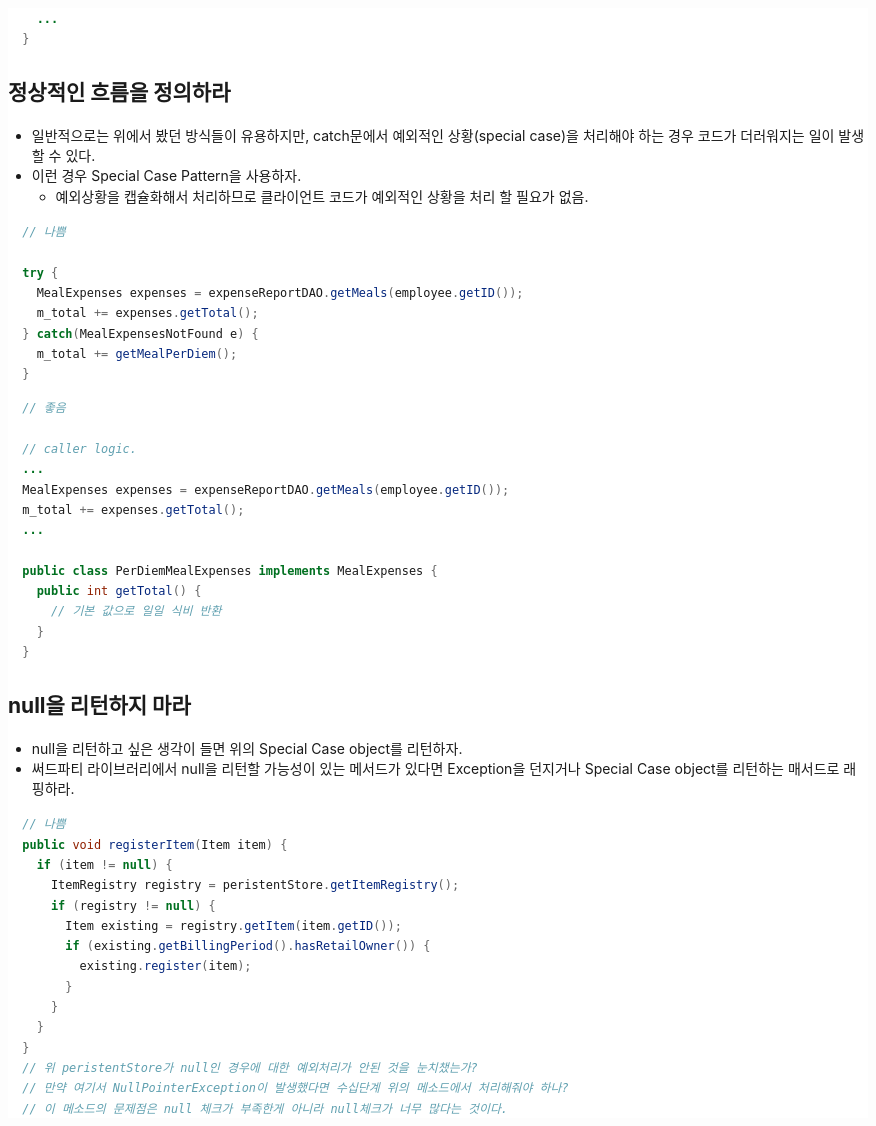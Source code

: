 ```java
    ...
  }
```

## 정상적인 흐름을 정의하라

- 일반적으로는 위에서 봤던 방식들이 유용하지만, catch문에서 예외적인 상황(special case)을 처리해야 하는 경우 코드가 더러워지는 일이 발생할 수 있다.
- 이런 경우 Special Case Pattern을 사용하자.
  - 예외상황을 캡슐화해서 처리하므로 클라이언트 코드가 예외적인 상황을 처리 할 필요가 없음.

```java
  // 나쁨

  try {
    MealExpenses expenses = expenseReportDAO.getMeals(employee.getID());
    m_total += expenses.getTotal();
  } catch(MealExpensesNotFound e) {
    m_total += getMealPerDiem();
  }
```

```java
  // 좋음

  // caller logic.
  ...
  MealExpenses expenses = expenseReportDAO.getMeals(employee.getID());
  m_total += expenses.getTotal();
  ...

  public class PerDiemMealExpenses implements MealExpenses {
    public int getTotal() {
      // 기본 값으로 일일 식비 반환
    }
  }
```

## null을 리턴하지 마라

- null을 리턴하고 싶은 생각이 들면 위의 Special Case object를 리턴하자.
- 써드파티 라이브러리에서 null을 리턴할 가능성이 있는 메서드가 있다면 Exception을 던지거나 Special Case object를 리턴하는 매서드로 래핑하라.

```java
  // 나쁨
  public void registerItem(Item item) {
    if (item != null) {
      ItemRegistry registry = peristentStore.getItemRegistry();
      if (registry != null) {
        Item existing = registry.getItem(item.getID());
        if (existing.getBillingPeriod().hasRetailOwner()) {
          existing.register(item);
        }
      }
    }
  }
  // 위 peristentStore가 null인 경우에 대한 예외처리가 안된 것을 눈치챘는가?
  // 만약 여기서 NullPointerException이 발생했다면 수십단계 위의 메소드에서 처리해줘야 하나?
  // 이 메소드의 문제점은 null 체크가 부족한게 아니라 null체크가 너무 많다는 것이다.
```
